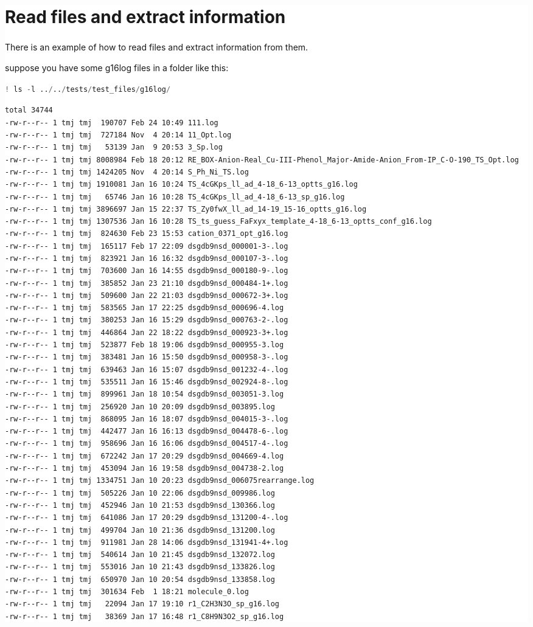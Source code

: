 # Read files and extract information

There is an example of how to read files and extract information from them.

suppose you have some g16log files in a folder like this:


```python
! ls -l ../../tests/test_files/g16log/
```

    total 34744
    -rw-r--r-- 1 tmj tmj  190707 Feb 24 10:49 111.log
    -rw-r--r-- 1 tmj tmj  727184 Nov  4 20:14 11_Opt.log
    -rw-r--r-- 1 tmj tmj   53139 Jan  9 20:53 3_Sp.log
    -rw-r--r-- 1 tmj tmj 8008984 Feb 18 20:12 RE_BOX-Anion-Real_Cu-III-Phenol_Major-Amide-Anion_From-IP_C-O-190_TS_Opt.log
    -rw-r--r-- 1 tmj tmj 1424205 Nov  4 20:14 S_Ph_Ni_TS.log
    -rw-r--r-- 1 tmj tmj 1910081 Jan 16 10:24 TS_4cGKps_ll_ad_4-18_6-13_optts_g16.log
    -rw-r--r-- 1 tmj tmj   65746 Jan 16 10:28 TS_4cGKps_ll_ad_4-18_6-13_sp_g16.log
    -rw-r--r-- 1 tmj tmj 3896697 Jan 15 22:37 TS_Zy0fwX_ll_ad_14-19_15-16_optts_g16.log
    -rw-r--r-- 1 tmj tmj 1307536 Jan 16 10:28 TS_ts_guess_FaFxyx_template_4-18_6-13_optts_conf_g16.log
    -rw-r--r-- 1 tmj tmj  824630 Feb 23 15:53 cation_0371_opt_g16.log
    -rw-r--r-- 1 tmj tmj  165117 Feb 17 22:09 dsgdb9nsd_000001-3-.log
    -rw-r--r-- 1 tmj tmj  823921 Jan 16 16:32 dsgdb9nsd_000107-3-.log
    -rw-r--r-- 1 tmj tmj  703600 Jan 16 14:55 dsgdb9nsd_000180-9-.log
    -rw-r--r-- 1 tmj tmj  385852 Jan 23 21:10 dsgdb9nsd_000484-1+.log
    -rw-r--r-- 1 tmj tmj  509600 Jan 22 21:03 dsgdb9nsd_000672-3+.log
    -rw-r--r-- 1 tmj tmj  583565 Jan 17 22:25 dsgdb9nsd_000696-4.log
    -rw-r--r-- 1 tmj tmj  380253 Jan 16 15:29 dsgdb9nsd_000763-2-.log
    -rw-r--r-- 1 tmj tmj  446864 Jan 22 18:22 dsgdb9nsd_000923-3+.log
    -rw-r--r-- 1 tmj tmj  523877 Feb 18 19:06 dsgdb9nsd_000955-3.log
    -rw-r--r-- 1 tmj tmj  383481 Jan 16 15:50 dsgdb9nsd_000958-3-.log
    -rw-r--r-- 1 tmj tmj  639463 Jan 16 15:07 dsgdb9nsd_001232-4-.log
    -rw-r--r-- 1 tmj tmj  535511 Jan 16 15:46 dsgdb9nsd_002924-8-.log
    -rw-r--r-- 1 tmj tmj  899961 Jan 18 10:54 dsgdb9nsd_003051-3.log
    -rw-r--r-- 1 tmj tmj  256920 Jan 10 20:09 dsgdb9nsd_003895.log
    -rw-r--r-- 1 tmj tmj  868095 Jan 16 18:07 dsgdb9nsd_004015-3-.log
    -rw-r--r-- 1 tmj tmj  442477 Jan 16 16:13 dsgdb9nsd_004478-6-.log
    -rw-r--r-- 1 tmj tmj  958696 Jan 16 16:06 dsgdb9nsd_004517-4-.log
    -rw-r--r-- 1 tmj tmj  672242 Jan 17 20:29 dsgdb9nsd_004669-4.log
    -rw-r--r-- 1 tmj tmj  453094 Jan 16 19:58 dsgdb9nsd_004738-2.log
    -rw-r--r-- 1 tmj tmj 1334751 Jan 10 20:23 dsgdb9nsd_006075rearrange.log
    -rw-r--r-- 1 tmj tmj  505226 Jan 10 22:06 dsgdb9nsd_009986.log
    -rw-r--r-- 1 tmj tmj  452946 Jan 10 21:53 dsgdb9nsd_130366.log
    -rw-r--r-- 1 tmj tmj  641086 Jan 17 20:29 dsgdb9nsd_131200-4-.log
    -rw-r--r-- 1 tmj tmj  499704 Jan 10 21:36 dsgdb9nsd_131200.log
    -rw-r--r-- 1 tmj tmj  911981 Jan 28 14:06 dsgdb9nsd_131941-4+.log
    -rw-r--r-- 1 tmj tmj  540614 Jan 10 21:45 dsgdb9nsd_132072.log
    -rw-r--r-- 1 tmj tmj  553016 Jan 10 21:43 dsgdb9nsd_133826.log
    -rw-r--r-- 1 tmj tmj  650970 Jan 10 20:54 dsgdb9nsd_133858.log
    -rw-r--r-- 1 tmj tmj  301634 Feb  1 18:21 molecule_0.log
    -rw-r--r-- 1 tmj tmj   22094 Jan 17 19:10 r1_C2H3N3O_sp_g16.log
    -rw-r--r-- 1 tmj tmj   38369 Jan 17 16:48 r1_C8H9N3O2_sp_g16.log

